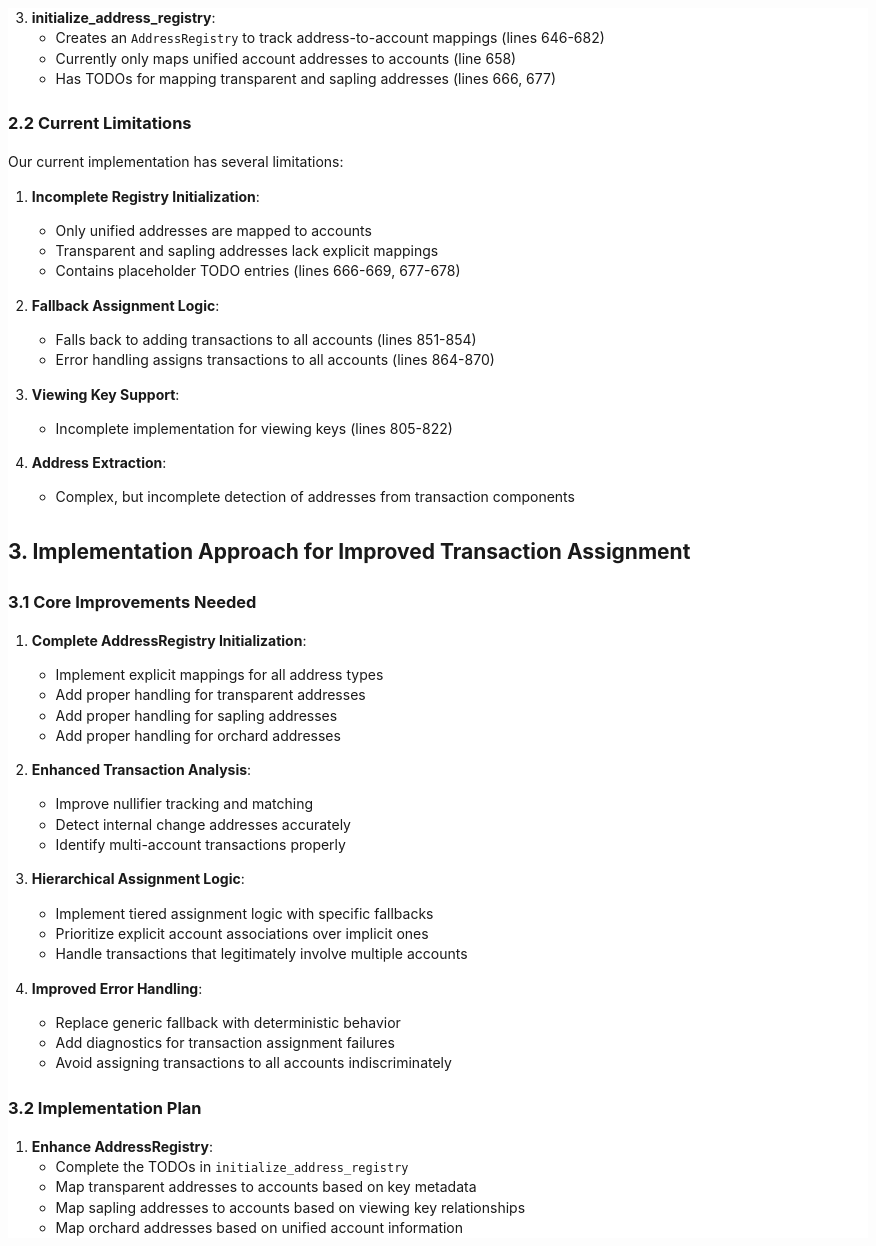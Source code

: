 3. **initialize_address_registry**:
   - Creates an `AddressRegistry` to track address-to-account mappings (lines 646-682)
   - Currently only maps unified account addresses to accounts (line 658)
   - Has TODOs for mapping transparent and sapling addresses (lines 666, 677)

### 2.2 Current Limitations

Our current implementation has several limitations:

1. **Incomplete Registry Initialization**:
   - Only unified addresses are mapped to accounts
   - Transparent and sapling addresses lack explicit mappings
   - Contains placeholder TODO entries (lines 666-669, 677-678)

2. **Fallback Assignment Logic**:
   - Falls back to adding transactions to all accounts (lines 851-854)
   - Error handling assigns transactions to all accounts (lines 864-870)

3. **Viewing Key Support**:
   - Incomplete implementation for viewing keys (lines 805-822)

4. **Address Extraction**:
   - Complex, but incomplete detection of addresses from transaction components

## 3. Implementation Approach for Improved Transaction Assignment

### 3.1 Core Improvements Needed

1. **Complete AddressRegistry Initialization**:
   - Implement explicit mappings for all address types
   - Add proper handling for transparent addresses
   - Add proper handling for sapling addresses
   - Add proper handling for orchard addresses

2. **Enhanced Transaction Analysis**:
   - Improve nullifier tracking and matching
   - Detect internal change addresses accurately
   - Identify multi-account transactions properly

3. **Hierarchical Assignment Logic**:
   - Implement tiered assignment logic with specific fallbacks
   - Prioritize explicit account associations over implicit ones
   - Handle transactions that legitimately involve multiple accounts

4. **Improved Error Handling**:
   - Replace generic fallback with deterministic behavior
   - Add diagnostics for transaction assignment failures
   - Avoid assigning transactions to all accounts indiscriminately

### 3.2 Implementation Plan

1. **Enhance AddressRegistry**:
   - Complete the TODOs in `initialize_address_registry`
   - Map transparent addresses to accounts based on key metadata
   - Map sapling addresses to accounts based on viewing key relationships
   - Map orchard addresses based on unified account information
